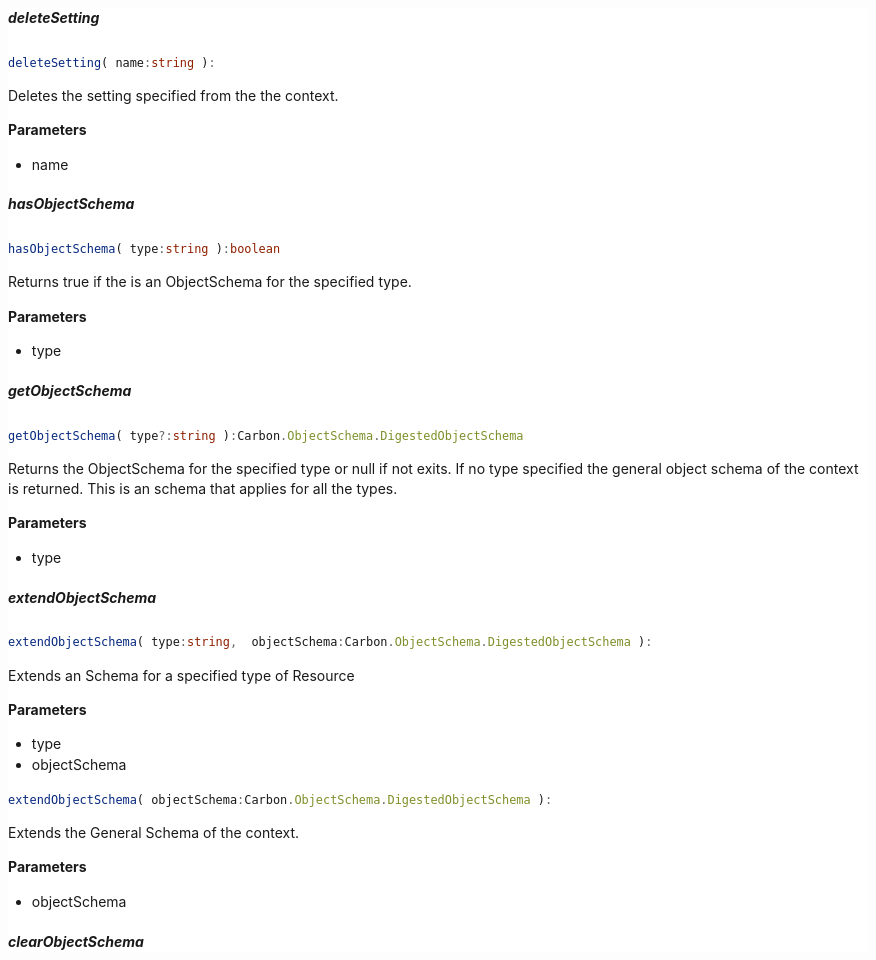 ##### deleteSetting

```typescript 
deleteSetting( name:string ): 
```

Deletes the setting specified from the the context.

**Parameters**

- name 

##### hasObjectSchema

```typescript 
hasObjectSchema( type:string ):boolean 
```

Returns true if the is an ObjectSchema for the specified type.

**Parameters**

- type 

##### getObjectSchema

```typescript 
getObjectSchema( type?:string ):Carbon.ObjectSchema.DigestedObjectSchema 
```

Returns the ObjectSchema for the specified type or null if not exits.
			If no type specified the general object schema of the context is returned. This is an schema that applies for all the types.

**Parameters**

- type 

##### extendObjectSchema

```typescript 
extendObjectSchema( type:string,  objectSchema:Carbon.ObjectSchema.DigestedObjectSchema ): 
```

Extends an Schema for a specified type of Resource

**Parameters**

- type 
- objectSchema 

```typescript 
extendObjectSchema( objectSchema:Carbon.ObjectSchema.DigestedObjectSchema ): 
```

Extends the General Schema of the context.

**Parameters**

- objectSchema 

##### clearObjectSchema
